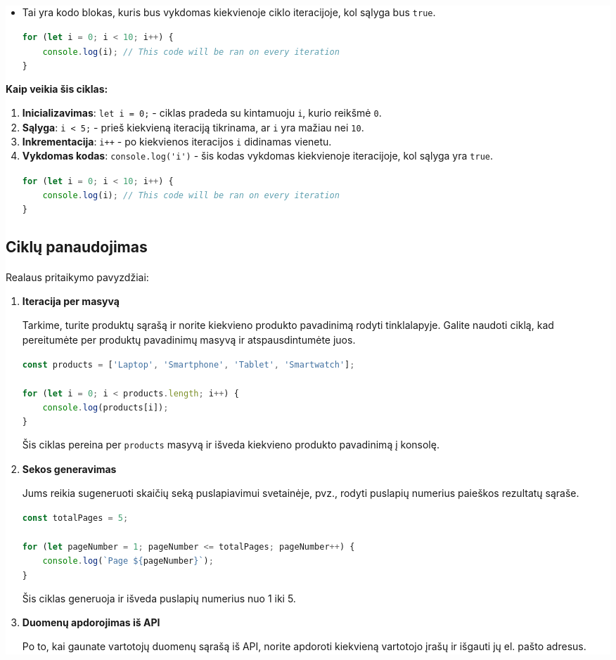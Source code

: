 -   Tai yra kodo blokas, kuris bus vykdomas kiekvienoje ciklo iteracijoje, kol sąlyga bus `true`.
	```javascript
	for (let i = 0; i < 10; i++) {
	    console.log(i); // This code will be ran on every iteration
	}
	```
**Kaip veikia šis ciklas:**

1.  **Inicializavimas**: `let i = 0;` - ciklas pradeda su kintamuoju `i`, kurio reikšmė `0`.
2.  **Sąlyga**: `i < 5;` - prieš kiekvieną iteraciją tikrinama, ar `i` yra mažiau nei `10`.
3.  **Inkrementacija**: `i++` - po kiekvienos iteracijos `i` didinamas vienetu.
4.  **Vykdomas kodas**: `console.log('i')` - šis kodas vykdomas kiekvienoje iteracijoje, kol sąlyga yra `true`.
	```javascript
	for (let i = 0; i < 10; i++) {
	    console.log(i); // This code will be ran on every iteration
	}
	```

	

## Ciklų panaudojimas

Realaus pritaikymo pavyzdžiai:

1.  **Iteracija per masyvą**

	Tarkime, turite produktų sąrašą ir norite kiekvieno produkto pavadinimą rodyti tinklalapyje. Galite naudoti ciklą, kad pereitumėte per produktų pavadinimų masyvą ir atspausdintumėte juos.

	```javascript
	const products = ['Laptop', 'Smartphone', 'Tablet', 'Smartwatch'];

	for (let i = 0; i < products.length; i++) {
	    console.log(products[i]);
	}
	```
	Šis ciklas pereina per `products` masyvą ir išveda kiekvieno produkto pavadinimą į konsolę.

2. **Sekos generavimas**

	Jums reikia sugeneruoti skaičių seką puslapiavimui svetainėje, pvz., rodyti puslapių numerius paieškos rezultatų sąraše.
	
	```javascript
	const totalPages = 5;

	for (let pageNumber = 1; pageNumber <= totalPages; pageNumber++) {
	    console.log(`Page ${pageNumber}`);
	}
	```
	Šis ciklas generuoja ir išveda puslapių numerius nuo 1 iki 5.

3. **Duomenų apdorojimas iš API**

	Po to, kai gaunate vartotojų duomenų sąrašą iš API, norite apdoroti kiekvieną vartotojo įrašų ir išgauti jų el. pašto adresus.
	